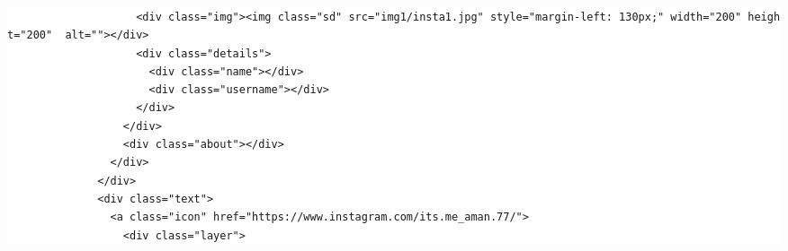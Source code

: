                         <div class="img"><img class="sd" src="img1/insta1.jpg" style="margin-left: 130px;" width="200" height="200"  alt=""></div>
                        <div class="details">
                          <div class="name"></div>
                          <div class="username"></div>
                        </div>
                      </div>
                      <div class="about"></div>
                    </div>
                  </div>
                  <div class="text">
                    <a class="icon" href="https://www.instagram.com/its.me_aman.77/">
                      <div class="layer">